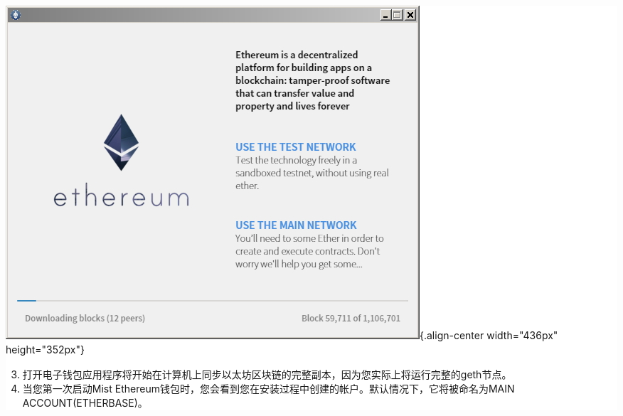 ![downloading-mist](img/51Downloading.png){.align-center width="436px" height="352px"}

3. 打开电子钱包应用程序将开始在计算机上同步以太坊区块链的完整副本，因为您实际上将运行完整的geth节点。
4. 当您第一次启动Mist Ethereum钱包时，您会看到您在安装过程中创建的帐户。默认情况下，它将被命名为MAIN ACCOUNT(ETHERBASE)。

